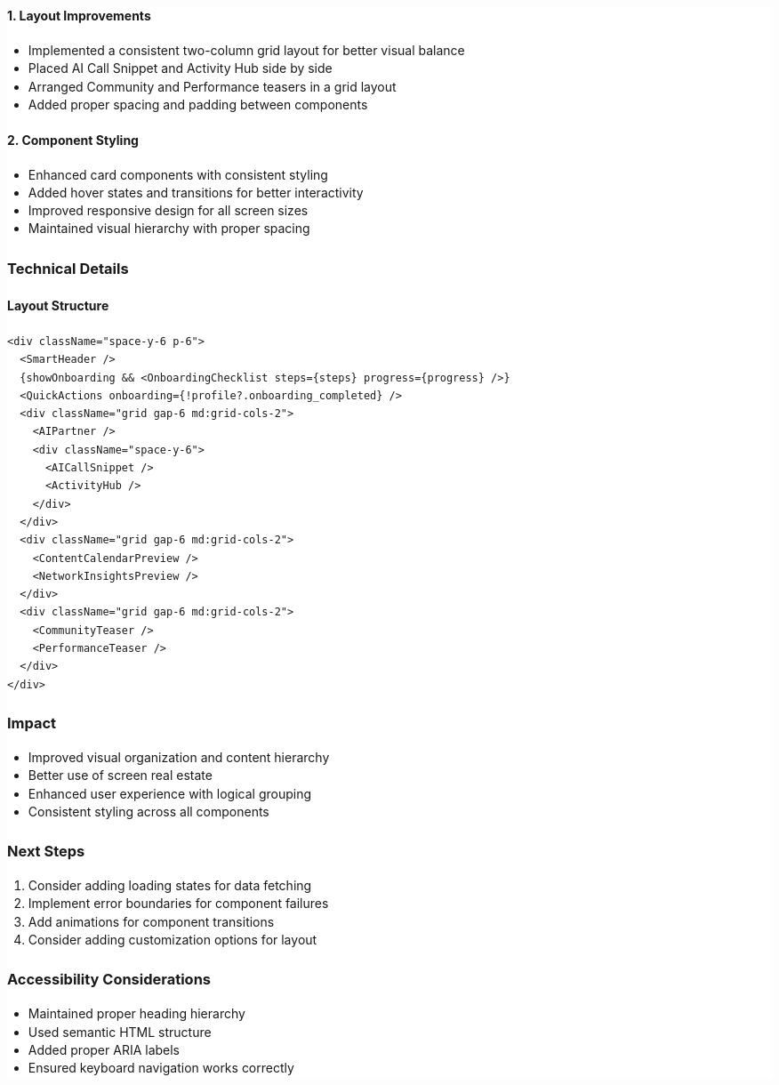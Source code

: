#### 1. Layout Improvements
- Implemented a consistent two-column grid layout for better visual balance
- Placed AI Call Snippet and Activity Hub side by side
- Arranged Community and Performance teasers in a grid layout
- Added proper spacing and padding between components

#### 2. Component Styling
- Enhanced card components with consistent styling
- Added hover states and transitions for better interactivity
- Improved responsive design for all screen sizes
- Maintained visual hierarchy with proper spacing

### Technical Details

#### Layout Structure
```tsx
<div className="space-y-6 p-6">
  <SmartHeader />
  {showOnboarding && <OnboardingChecklist steps={steps} progress={progress} />}
  <QuickActions onboarding={!profile?.onboarding_completed} />
  <div className="grid gap-6 md:grid-cols-2">
    <AIPartner />
    <div className="space-y-6">
      <AICallSnippet />
      <ActivityHub />
    </div>
  </div>
  <div className="grid gap-6 md:grid-cols-2">
    <ContentCalendarPreview />
    <NetworkInsightsPreview />
  </div>
  <div className="grid gap-6 md:grid-cols-2">
    <CommunityTeaser />
    <PerformanceTeaser />
  </div>
</div>
```

### Impact
- Improved visual organization and content hierarchy
- Better use of screen real estate
- Enhanced user experience with logical grouping
- Consistent styling across all components

### Next Steps
1. Consider adding loading states for data fetching
2. Implement error boundaries for component failures
3. Add animations for component transitions
4. Consider adding customization options for layout

### Accessibility Considerations
- Maintained proper heading hierarchy
- Used semantic HTML structure
- Added proper ARIA labels
- Ensured keyboard navigation works correctly
